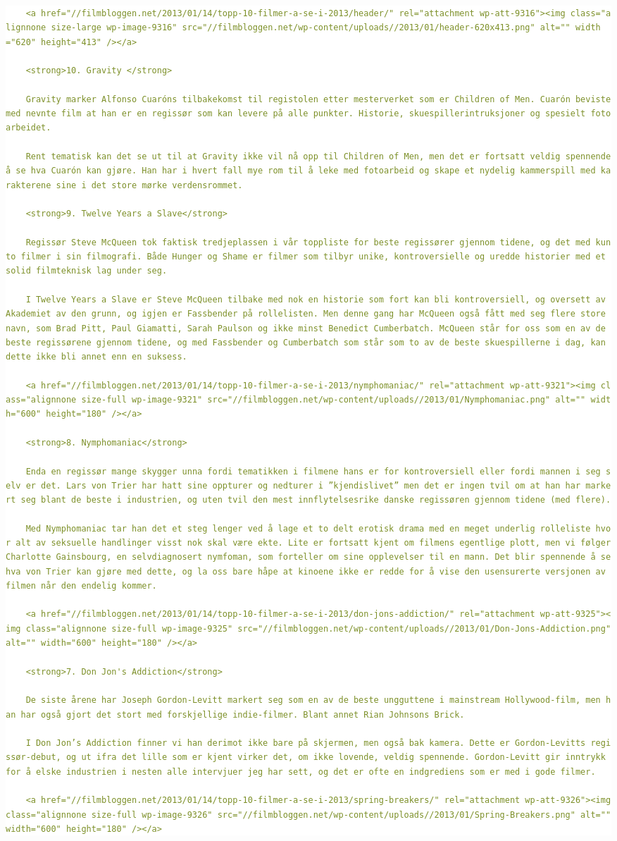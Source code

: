 ```yaml
    <a href="//filmbloggen.net/2013/01/14/topp-10-filmer-a-se-i-2013/header/" rel="attachment wp-att-9316"><img class="alignnone size-large wp-image-9316" src="//filmbloggen.net/wp-content/uploads//2013/01/header-620x413.png" alt="" width="620" height="413" /></a>

    <strong>10. Gravity </strong>

    Gravity marker Alfonso Cuaróns tilbakekomst til registolen etter mesterverket som er Children of Men. Cuarón beviste med nevnte film at han er en regissør som kan levere på alle punkter. Historie, skuespillerintruksjoner og spesielt fotoarbeidet.

    Rent tematisk kan det se ut til at Gravity ikke vil nå opp til Children of Men, men det er fortsatt veldig spennende å se hva Cuarón kan gjøre. Han har i hvert fall mye rom til å leke med fotoarbeid og skape et nydelig kammerspill med karakterene sine i det store mørke verdensrommet.

    <strong>9. Twelve Years a Slave</strong>

    Regissør Steve McQueen tok faktisk tredjeplassen i vår toppliste for beste regissører gjennom tidene, og det med kun to filmer i sin filmografi. Både Hunger og Shame er filmer som tilbyr unike, kontroversielle og uredde historier med et solid filmteknisk lag under seg.

    I Twelve Years a Slave er Steve McQueen tilbake med nok en historie som fort kan bli kontroversiell, og oversett av Akademiet av den grunn, og igjen er Fassbender på rollelisten. Men denne gang har McQueen også fått med seg flere store navn, som Brad Pitt, Paul Giamatti, Sarah Paulson og ikke minst Benedict Cumberbatch. McQueen står for oss som en av de beste regissørene gjennom tidene, og med Fassbender og Cumberbatch som står som to av de beste skuespillerne i dag, kan dette ikke bli annet enn en suksess.

    <a href="//filmbloggen.net/2013/01/14/topp-10-filmer-a-se-i-2013/nymphomaniac/" rel="attachment wp-att-9321"><img class="alignnone size-full wp-image-9321" src="//filmbloggen.net/wp-content/uploads//2013/01/Nymphomaniac.png" alt="" width="600" height="180" /></a>

    <strong>8. Nymphomaniac</strong>

    Enda en regissør mange skygger unna fordi tematikken i filmene hans er for kontroversiell eller fordi mannen i seg selv er det. Lars von Trier har hatt sine oppturer og nedturer i ”kjendislivet” men det er ingen tvil om at han har markert seg blant de beste i industrien, og uten tvil den mest innflytelsesrike danske regissøren gjennom tidene (med flere).

    Med Nymphomaniac tar han det et steg lenger ved å lage et to delt erotisk drama med en meget underlig rolleliste hvor alt av seksuelle handlinger visst nok skal være ekte. Lite er fortsatt kjent om filmens egentlige plott, men vi følger Charlotte Gainsbourg, en selvdiagnosert nymfoman, som forteller om sine opplevelser til en mann. Det blir spennende å se hva von Trier kan gjøre med dette, og la oss bare håpe at kinoene ikke er redde for å vise den usensurerte versjonen av filmen når den endelig kommer.

    <a href="//filmbloggen.net/2013/01/14/topp-10-filmer-a-se-i-2013/don-jons-addiction/" rel="attachment wp-att-9325"><img class="alignnone size-full wp-image-9325" src="//filmbloggen.net/wp-content/uploads//2013/01/Don-Jons-Addiction.png" alt="" width="600" height="180" /></a>

    <strong>7. Don Jon's Addiction</strong>

    De siste årene har Joseph Gordon-Levitt markert seg som en av de beste ungguttene i mainstream Hollywood-film, men han har også gjort det stort med forskjellige indie-filmer. Blant annet Rian Johnsons Brick.

    I Don Jon’s Addiction finner vi han derimot ikke bare på skjermen, men også bak kamera. Dette er Gordon-Levitts regissør-debut, og ut ifra det lille som er kjent virker det, om ikke lovende, veldig spennende. Gordon-Levitt gir inntrykk for å elske industrien i nesten alle intervjuer jeg har sett, og det er ofte en indgrediens som er med i gode filmer.

    <a href="//filmbloggen.net/2013/01/14/topp-10-filmer-a-se-i-2013/spring-breakers/" rel="attachment wp-att-9326"><img class="alignnone size-full wp-image-9326" src="//filmbloggen.net/wp-content/uploads//2013/01/Spring-Breakers.png" alt="" width="600" height="180" /></a>
```